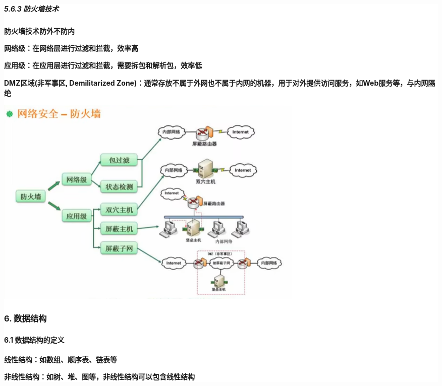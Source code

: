 

##### 5.6.3 防火墙技术

**防火墙技术防外不防内**

**网络级：在网络层进行过滤和拦截，效率高**

**应用级：在应用层进行过滤和拦截，需要拆包和解析包，效率低**

**DMZ区域(非军事区, Demilitarized Zone)：通常存放不属于外网也不属于内网的机器，用于对外提供访问服务，如Web服务等，与内网隔绝**

<img src="../../../../../resources/images/%E8%80%83%E8%AF%95%E5%AD%A6%E4%B9%A0%E7%AC%94%E8%AE%B0/image-20221027085056315.png" alt="image-20221027085056315" style="zoom: 67%;" />



### 6. 数据结构



#### 6.1 数据结构的定义

**线性结构：如数组、顺序表、链表等**

**非线性结构：如树、堆、图等，非线性结构可以包含线性结构**



